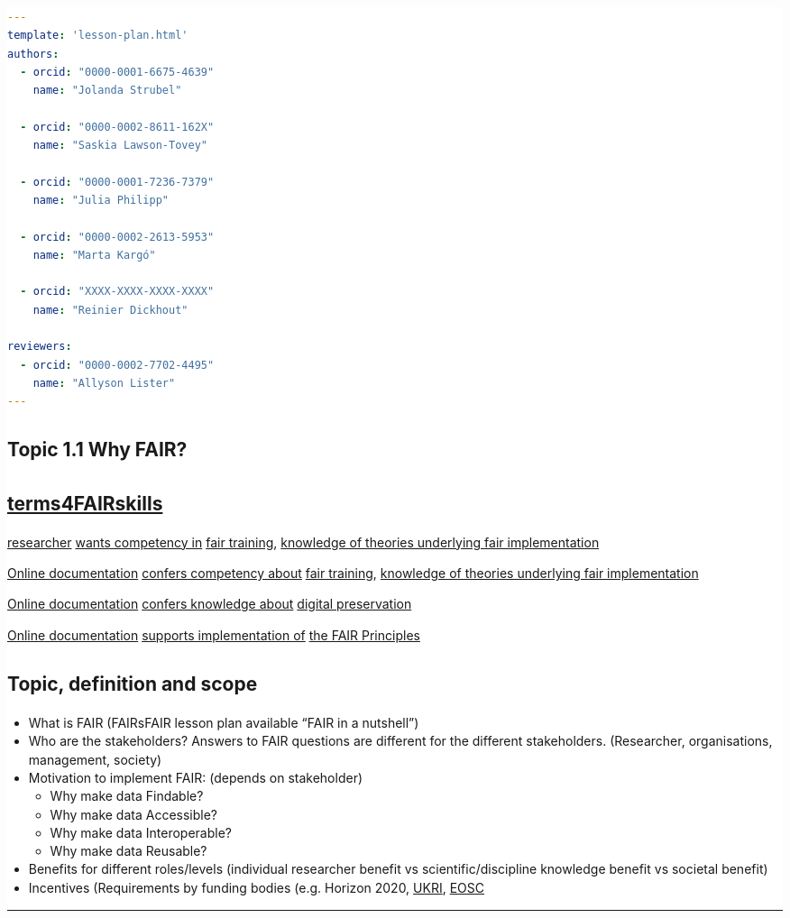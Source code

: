 ```yaml
---
template: 'lesson-plan.html'
authors:
  - orcid: "0000-0001-6675-4639"
    name: "Jolanda Strubel"

  - orcid: "0000-0002-8611-162X"
    name: "Saskia Lawson-Tovey"

  - orcid: "0000-0001-7236-7379"
    name: "Julia Philipp"

  - orcid: "0000-0002-2613-5953"
    name: "Marta Kargó"

  - orcid: "XXXX-XXXX-XXXX-XXXX"
    name: "Reinier Dickhout"

reviewers:
  - orcid: "0000-0002-7702-4495"
    name: "Allyson Lister"
--- 
```


## Topic 1.1 Why FAIR?

## [terms4FAIRskills](https://terms4fairskills.github.io/)
[researcher](http://purl.obolibrary.org/obo/T4FS_0000220) [wants competency in](http://purl.obolibrary.org/obo/T4FS_0000558) [fair training](http://purl.obolibrary.org/obo/T4FS_0000259), [knowledge of theories underlying fair implementation](http://purl.obolibrary.org/obo/T4FS_0000490)</br>

[Online documentation](http://purl.obolibrary.org/obo/T4FS_0000095) [confers competency about](http://purl.obolibrary.org/obo/T4FS_0000554) [fair training](http://purl.obolibrary.org/obo/T4FS_0000259), [knowledge of theories underlying fair implementation](http://purl.obolibrary.org/obo/T4FS_0000490)

[Online documentation](http://purl.obolibrary.org/obo/T4FS_0000095) [confers knowledge about](http://purl.obolibrary.org/obo/T4FS_0000555) [digital preservation](http://purl.obolibrary.org/obo/T4FS_0000318)

[Online documentation](http://purl.obolibrary.org/obo/T4FS_0000095) [supports implementation of](http://purl.obolibrary.org/obo/T4FS_0000560) [the FAIR Principles](http://purl.obolibrary.org/obo/T4FS_0000447)

## Topic, definition and scope

* What is FAIR (FAIRsFAIR lesson plan available “FAIR in a nutshell”)
* Who are the stakeholders? Answers to FAIR questions are different for the different stakeholders. (Researcher, organisations,  management, society) 
* Motivation to implement FAIR: (depends on stakeholder)
    * Why make data Findable?
    * Why make data Accessible?
    * Why make data Interoperable?
    * Why make data Reusable?
* Benefits for different roles/levels (individual researcher benefit vs scientific/discipline knowledge benefit vs societal benefit)
* Incentives (Requirements by funding bodies (e.g. Horizon 2020, [UKRI](https://ec.europa.eu/research/participants/data/ref/h2020/grants_manual/hi/oa_pilot/h2020-hi-oa-data-mgt_en.pdf), [EOSC](https://www.eosc.eu/about-eosc)

---